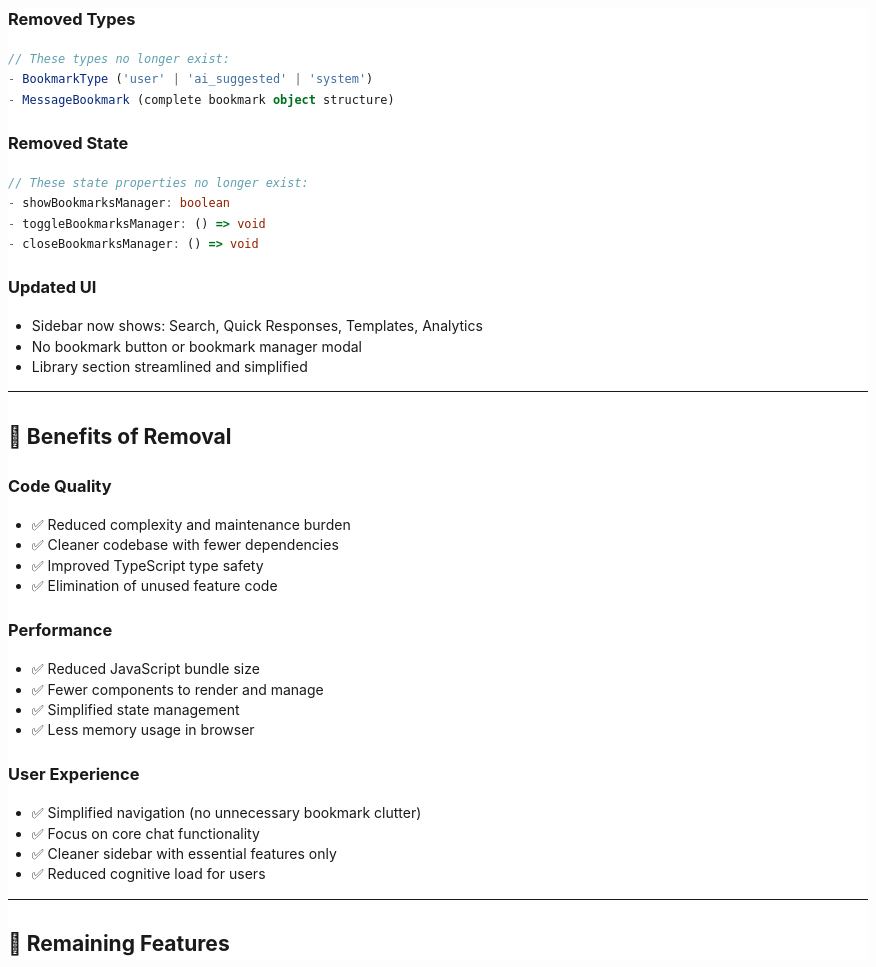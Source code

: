 ### **Removed Types**

```typescript
// These types no longer exist:
- BookmarkType ('user' | 'ai_suggested' | 'system')
- MessageBookmark (complete bookmark object structure)
```

### **Removed State**

```typescript
// These state properties no longer exist:
- showBookmarksManager: boolean
- toggleBookmarksManager: () => void
- closeBookmarksManager: () => void
```

### **Updated UI**

-   Sidebar now shows: Search, Quick Responses, Templates, Analytics
-   No bookmark button or bookmark manager modal
-   Library section streamlined and simplified

---

## 🚀 **Benefits of Removal**

### **Code Quality**

-   ✅ Reduced complexity and maintenance burden
-   ✅ Cleaner codebase with fewer dependencies
-   ✅ Improved TypeScript type safety
-   ✅ Elimination of unused feature code

### **Performance**

-   ✅ Reduced JavaScript bundle size
-   ✅ Fewer components to render and manage
-   ✅ Simplified state management
-   ✅ Less memory usage in browser

### **User Experience**

-   ✅ Simplified navigation (no unnecessary bookmark clutter)
-   ✅ Focus on core chat functionality
-   ✅ Cleaner sidebar with essential features only
-   ✅ Reduced cognitive load for users

---

## 📝 **Remaining Features**
